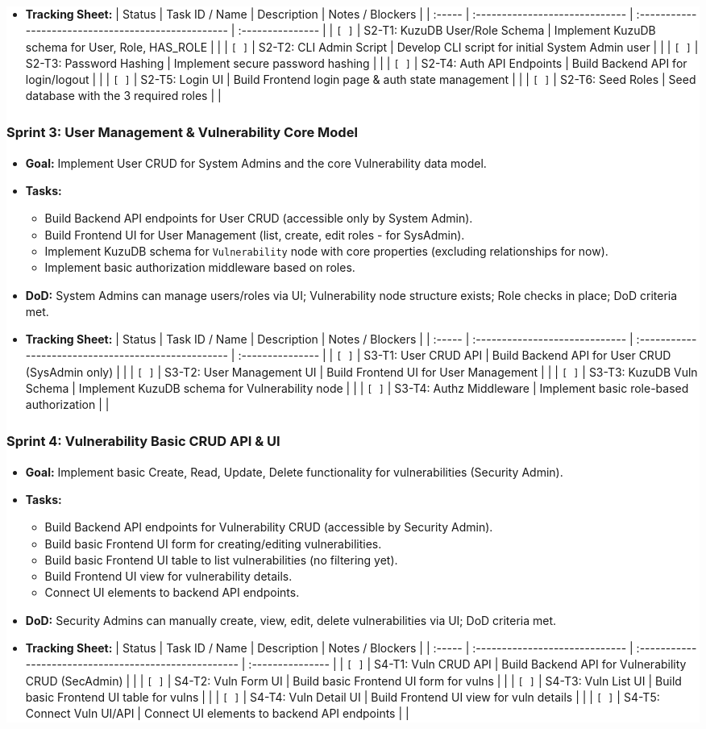 - **Tracking Sheet:**
  | Status | Task ID / Name | Description | Notes / Blockers |
  | :----- | :----------------------------- | :-------------------------------------------------- | :--------------- |
  | `[ ]` | S2-T1: KuzuDB User/Role Schema | Implement KuzuDB schema for User, Role, HAS_ROLE | |
  | `[ ]` | S2-T2: CLI Admin Script | Develop CLI script for initial System Admin user | |
  | `[ ]` | S2-T3: Password Hashing | Implement secure password hashing | |
  | `[ ]` | S2-T4: Auth API Endpoints | Build Backend API for login/logout | |
  | `[ ]` | S2-T5: Login UI | Build Frontend login page & auth state management | |
  | `[ ]` | S2-T6: Seed Roles | Seed database with the 3 required roles | |

### **Sprint 3: User Management & Vulnerability Core Model**

- **Goal:** Implement User CRUD for System Admins and the core Vulnerability data model.
- **Tasks:**
  - Build Backend API endpoints for User CRUD (accessible only by System Admin).
  - Build Frontend UI for User Management (list, create, edit roles - for SysAdmin).
  - Implement KuzuDB schema for `Vulnerability` node with core properties (excluding relationships for now).
  - Implement basic authorization middleware based on roles.
- **DoD:** System Admins can manage users/roles via UI; Vulnerability node structure exists; Role checks in place; DoD criteria met.

- **Tracking Sheet:**
  | Status | Task ID / Name | Description | Notes / Blockers |
  | :----- | :----------------------------- | :-------------------------------------------------- | :--------------- |
  | `[ ]` | S3-T1: User CRUD API | Build Backend API for User CRUD (SysAdmin only) | |
  | `[ ]` | S3-T2: User Management UI | Build Frontend UI for User Management | |
  | `[ ]` | S3-T3: KuzuDB Vuln Schema | Implement KuzuDB schema for Vulnerability node | |
  | `[ ]` | S3-T4: Authz Middleware | Implement basic role-based authorization | |

### **Sprint 4: Vulnerability Basic CRUD API & UI**

- **Goal:** Implement basic Create, Read, Update, Delete functionality for vulnerabilities (Security Admin).
- **Tasks:**
  - Build Backend API endpoints for Vulnerability CRUD (accessible by Security Admin).
  - Build basic Frontend UI form for creating/editing vulnerabilities.
  - Build basic Frontend UI table to list vulnerabilities (no filtering yet).
  - Build Frontend UI view for vulnerability details.
  - Connect UI elements to backend API endpoints.
- **DoD:** Security Admins can manually create, view, edit, delete vulnerabilities via UI; DoD criteria met.

- **Tracking Sheet:**
  | Status | Task ID / Name | Description | Notes / Blockers |
  | :----- | :----------------------------- | :---------------------------------------------------- | :--------------- |
  | `[ ]` | S4-T1: Vuln CRUD API | Build Backend API for Vulnerability CRUD (SecAdmin) | |
  | `[ ]` | S4-T2: Vuln Form UI | Build basic Frontend UI form for vulns | |
  | `[ ]` | S4-T3: Vuln List UI | Build basic Frontend UI table for vulns | |
  | `[ ]` | S4-T4: Vuln Detail UI | Build Frontend UI view for vuln details | |
  | `[ ]` | S4-T5: Connect Vuln UI/API | Connect UI elements to backend API endpoints | |
